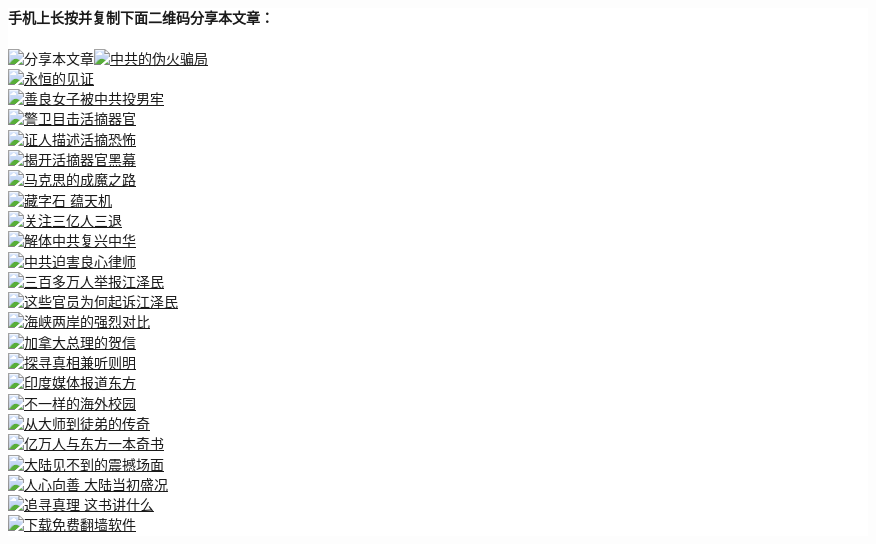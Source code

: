 <strong>手机上长按并复制下面二维码分享本文章：</strong><br><br><img src="https://chart.apis.google.com/chart?cht=qr&chs=240x240&choe=UTF-8&chld=M|2&chl=https://github.com/19920513/djy/blob/master/gb/23/7/24/n14040666.md%231" title="分享本文章"></td><td VALIGN=TOP><a href="https://github.com/19920513/djy/blob/master/gb/16/1/21/n4622075.md?dfh#1" target="_blank"><img src="https://raw.githubusercontent.com/19920513/djy/master/gb/300/wei-f1.jpg" title="中共的伪火骗局"  alt="中共的伪火骗局"></a><br><a href="https://github.com/19920513/www/blob/master/README.md?dfh#9" target="_blank"><img src="https://raw.githubusercontent.com/19920513/djy/master/gb/300/yong-h.jpg" title="永恒的见证"  alt="永恒的见证"></a><br><a href="https://github.com/19920513/djy/blob/master/gb/13/9/29/n3974789.md?dfh#1" target="_blank"><img src="https://raw.githubusercontent.com/19920513/djy/master/gb/300/shang-lnz.jpg" title="善良女子被中共投男牢"  alt="善良女子被中共投男牢"></a><br><a href="https://github.com/19920513/djy/blob/master/gb/16/3/16/n4663449.md?dfh#1" target="_blank"><img src="https://raw.githubusercontent.com/19920513/djy/master/gb/300/huo-z3.jpg" title="警卫目击活摘器官"  alt="警卫目击活摘器官"></a><br><a href="https://github.com/19920513/djy/blob/master/gb/16/8/7/n8177641.md?dfh#1" target="_blank"><img src="https://raw.githubusercontent.com/19920513/djy/master/gb/300/huo-z4.jpg" title="证人描述活摘恐怖"  alt="证人描述活摘恐怖"></a><br><a href="https://github.com/19920513/djy/blob/master/gb/10/4/19/n2881569.md?dfh#1" target="_blank"><img src="https://raw.githubusercontent.com/19920513/djy/master/gb/300/huo-z1.jpg" title="揭开活摘器官黑幕"  alt="揭开活摘器官黑幕"></a><br><a href="https://github.com/19920513/djy/blob/master/gb/10/11/7/n3077476.md?dfh#1" target="_blank"><img src="https://raw.githubusercontent.com/19920513/djy/master/gb/300/ma-ks.jpg" title="马克思的成魔之路"  alt="马克思的成魔之路"></a><br><a href="https://github.com/19920513/djy/blob/master/gb/14/6/9/n4173977.md?dfh#1" target="_blank"><img src="https://raw.githubusercontent.com/19920513/djy/master/gb/300/chang-zs.jpg" title="藏字石 蕴天机"  alt="藏字石 蕴天机"></a><br><a href="https://github.com/19920513/djy/blob/master/gb/18/5/10/n10381511.md?dfh#1" target="_blank"><img src="https://raw.githubusercontent.com/19920513/djy/master/gb/300/st1.jpg" title="关注三亿人三退"  alt="关注三亿人三退"></a><br><a href="https://github.com/19920513/djy/blob/master/gb/18/3/21/n10237682.md?dfh#1" target="_blank"><img src="https://raw.githubusercontent.com/19920513/djy/master/gb/300/jie-t.jpg" title="解体中共复兴中华"  alt="解体中共复兴中华"></a><br><a href="https://github.com/19920513/djy/blob/master/gb/9/2/9/n2422991.md?dfh#1" target="_blank"><img src="https://raw.githubusercontent.com/19920513/djy/master/gb/300/gao-zs.jpg" title="中共迫害良心律师"  alt="中共迫害良心律师"></a><br><a href="https://github.com/19920513/djy/blob/master/gb/18/12/9/n10900044.md?dfh#1" target="_blank"><img src="https://raw.githubusercontent.com/19920513/djy/master/gb/300/sj1.jpg" title="三百多万人举报江泽民"  alt="三百多万人举报江泽民"></a><br><a href="https://github.com/19920513/djy/blob/master/gb/18/8/28/n10672014.md?dfh#1" target="_blank"><img src="https://raw.githubusercontent.com/19920513/djy/master/gb/300/sj2.jpg" title="这些官员为何起诉江泽民"  alt="这些官员为何起诉江泽民"></a><br><a href="https://github.com/19920513/djy/blob/master/gb/8/12/18/n2367165.md?dfh#1" target="_blank"><img src="https://raw.githubusercontent.com/19920513/djy/master/gb/300/liangan.jpg" title="海峡两岸的强烈对比"  alt="海峡两岸的强烈对比"></a><br><a href="https://github.com/19920513/djy/blob/master/gb/15/12/10/n4593139.md?dfh#1" target="_blank"><img src="https://raw.githubusercontent.com/19920513/djy/master/gb/300/jia-ndzl.jpg" title="加拿大总理的贺信"  alt="加拿大总理的贺信"></a><br><a href="https://github.com/19920513/djy/blob/master/gb/11/6/17/n3289382.md?dfh#1" target="_blank"><img src="https://raw.githubusercontent.com/19920513/djy/master/gb/300/xiao-wd.jpg" title="探寻真相兼听则明"  alt="探寻真相兼听则明"></a><br><a href="https://github.com/19920513/djy/blob/master/gb/18/10/27/n10812623.md?dfh#1" target="_blank"><img src="https://raw.githubusercontent.com/19920513/djy/master/gb/300/yindu.jpg" title="印度媒体报道东方"  alt="印度媒体报道东方"></a><br><a href="https://github.com/19920513/djy/blob/master/gb/18/6/9/n10469652.md?dfh#1" target="_blank"><img src="https://raw.githubusercontent.com/19920513/djy/master/gb/300/xie-j.jpg" title="不一样的海外校园"  alt="不一样的海外校园"></a><br><a href="https://github.com/19920513/djy/blob/master/gb/7/4/5/n1669415.md?dfh#1" target="_blank"><img src="https://raw.githubusercontent.com/19920513/djy/master/gb/300/li-up.jpg" title="从大师到徒弟的传奇"  alt="从大师到徒弟的传奇"></a><br><a href="https://github.com/19920513/djy/blob/master/gb/17/5/26/n9191512.md?dfh#1" target="_blank"><img src="https://raw.githubusercontent.com/19920513/djy/master/gb/300/zfl2.jpg" title="亿万人与东方一本奇书"  alt="亿万人与东方一本奇书"></a><br><a href="https://github.com/19920513/djy/blob/master/gb/13/11/27/n4020290.md?dfh#1" target="_blank"><img src="https://raw.githubusercontent.com/19920513/djy/master/gb/300/zhen-h.jpg" title="大陆见不到的震撼场面"  alt="大陆见不到的震撼场面"></a><br><a href="https://github.com/19920513/djy/blob/master/gb/15/7/17/n4482910.md?dfh#1" target="_blank"><img src="https://raw.githubusercontent.com/19920513/djy/master/gb/300/dalu-sk.jpg" title="人心向善 大陆当初盛况"  alt="人心向善 大陆当初盛况"></a><br><a href="https://github.com/19920513/djy/blob/master/gb/19/1/5/n10955468.md?dfh#1" target="_blank"><img src="https://raw.githubusercontent.com/19920513/djy/master/gb/300/zfl1.jpg" title="追寻真理 这书讲什么"  alt="追寻真理 这书讲什么"></a><br><a href="https://github.com/19920513/www/blob/master/README.md?dfh#1" target="_blank"><img src="https://raw.githubusercontent.com/19920513/djy/master/gb/300/fq1.jpg" title="下载免费翻墙软件"  alt="下载免费翻墙软件"></a><br></td></tr></table>
